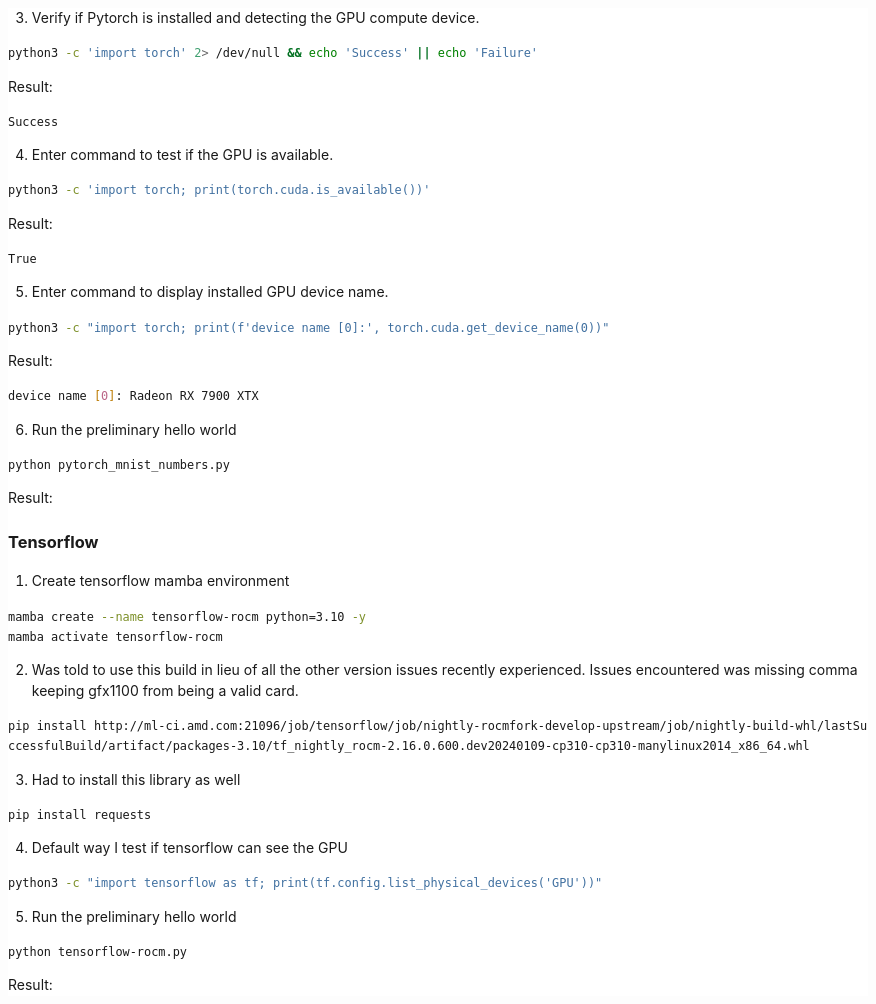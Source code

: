 3. Verify if Pytorch is installed and detecting the GPU compute device.
```bash
python3 -c 'import torch' 2> /dev/null && echo 'Success' || echo 'Failure'
```

Result: 
```bash
Success
```

4. Enter command to test if the GPU is available.
```bash
python3 -c 'import torch; print(torch.cuda.is_available())'
```

Result:
```bash
True
```

5. Enter command to display installed GPU device name.
```bash
python3 -c "import torch; print(f'device name [0]:', torch.cuda.get_device_name(0))"
```

Result:
```bash
device name [0]: Radeon RX 7900 XTX
```

6. Run the preliminary hello world
```bash
python pytorch_mnist_numbers.py 
```

Result:
```bash
```

### Tensorflow
1. Create tensorflow mamba environment
```bash
mamba create --name tensorflow-rocm python=3.10 -y
mamba activate tensorflow-rocm
```

2. Was told to use this build in lieu of all the other version issues recently experienced.
Issues encountered was missing comma keeping gfx1100 from being a valid card.
```bash
pip install http://ml-ci.amd.com:21096/job/tensorflow/job/nightly-rocmfork-develop-upstream/job/nightly-build-whl/lastSuccessfulBuild/artifact/packages-3.10/tf_nightly_rocm-2.16.0.600.dev20240109-cp310-cp310-manylinux2014_x86_64.whl
```

3. Had to install this library as well
```bash
pip install requests
```

4. Default way I test if tensorflow can see the GPU
```bash
python3 -c "import tensorflow as tf; print(tf.config.list_physical_devices('GPU'))"
```

5. Run the preliminary hello world
```bash
python tensorflow-rocm.py 
```

Result:
```bash
```
